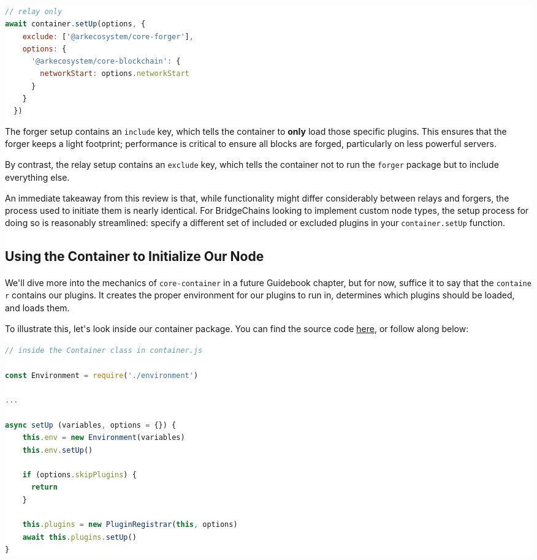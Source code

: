 ```js
// relay only
await container.setUp(options, {
    exclude: ['@arkecosystem/core-forger'],
    options: {
      '@arkecosystem/core-blockchain': {
        networkStart: options.networkStart
      }
    }
  })
```

The forger setup contains an `include` key, which tells the container to **only** load those specific plugins. This ensures that the forger keeps a light footprint; performance is critical to ensure all blocks are forged, particularly on less powerful servers.

By contrast, the relay setup contains an `exclude` key, which tells the container not to run the `forger` package but to include everything else.

An immediate takeaway from this review is that, while functionality might differ considerably between relays and forgers, the process used to initiate them is nearly identical. For BridgeChains looking to implement custom node types, the setup process for doing so is reasonably streamlined: specify a different set of included or excluded plugins in your `container.setUp` function.

## Using the Container to Initialize Our Node

We'll dive more into the mechanics of `core-container` in a future Guidebook chapter, but for now, suffice it to say that the `container` contains our plugins. It creates the proper environment for our plugins to run in, determines which plugins should be loaded, and loads them.

To illustrate this, let's look inside our container package. You can find the source code [here](https://github.com/ArkEcosystem/core/blob/develop/packages/core-container/lib/container.js), or follow along below:

```js
// inside the Container class in container.js

const Environment = require('./environment')

...

async setUp (variables, options = {}) {
    this.env = new Environment(variables)
    this.env.setUp()

    if (options.skipPlugins) {
      return
    }

    this.plugins = new PluginRegistrar(this, options)
    await this.plugins.setUp()
}
```
